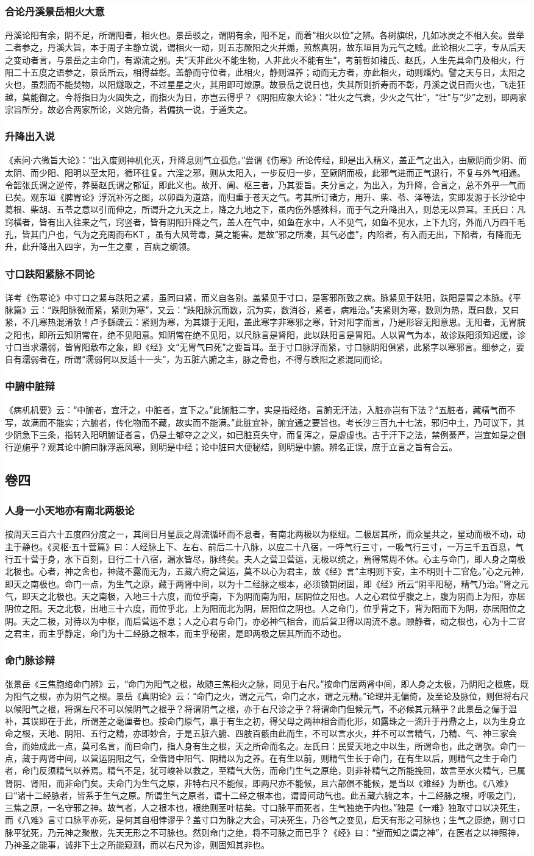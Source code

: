 ### 合论丹溪景岳相火大意  

丹溪论阳有余，阴不足，所谓阳者，相火也。景岳驳之，谓阴有余，阳不足，而着“相火以位”之辨。各树旗帜，几如冰炭之不相入矣。尝举二者参之，丹溪大旨，本于周子主静立说，谓相火一动，则五志厥阳之火并煽，煎熬真阴，故东垣目为元气之贼。此论相火二字，专从后天之变动者言，与景岳之主命门，有源流之别。夫“天非此火不能生物，人非此火不能有生”，考前哲如褚氏、赵氏，人生先具命门及相火，行阳二十五度之语参之，景岳所云，相得益彰。盖静而守位者，此相火，静则温养；动而无方者，亦此相火，动则燔灼。譬之天与日，太阳之火也，虽烈而不能焚物，以阳燧取之，不过星星之火，其用即可燎原。故景岳之说日也，失其所则折寿而不彰，丹溪之说日而火也，飞走狂越，莫能御之。今将指日为火固失之，而指火为日，亦岂云得乎？《阴阳应象大论》：“壮火之气衰，少火之气壮”，“壮”与“少”之别，即两家宗旨所分，故必合两家所论，义始完备，若偏执一说，于道失之。  

### 升降出入说  

《素问·六微旨大论》：“出入废则神机化灭，升降息则气立孤危。”尝谓《伤寒》所论传经，即是出入精义，盖正气之出入，由厥阴而少阴、而太阴、而少阳、阳明以至太阳，循环往复。六淫之邪，则从太阳入，一步反归一步，至厥阴而极，此邪气进而正气退行，不复与外气相通。令韶张氏谓之逆传，养葵赵氏谓之郁证，即此义也。故开、阖、枢三者，乃其要旨。夫分言之，为出入，为升降，合言之，总不外乎一气而已矣。观东垣《脾胃论》浮沉补泻之图，以卯酉为道路，而归重于苍天之气。考其所订诸方，用升、柴、苓、泽等法，实即发源于长沙论中葛根、柴胡、五苓之意以引而伸之，所谓升之九天之上，降之九地之下，虽内伤外感殊科，而于气之升降出入，则总无以异耳。王氏曰：凡窍横者，皆有出入往来之气，窍竖者，皆有阴阳升降之气，盖人在气中，如鱼在水中，人不见气，如鱼不见水，上下九窍，外而八万四千毛孔，皆其门户也，气为之充周而布KT ，虽有大风苛毒，莫之能害。是故“邪之所凑，其气必虚”，内陷者，有入而无出，下陷者，有降而无升，此升降出入四字，为一生之橐 ，百病之纲领。  

### 寸口趺阳紧脉不同论  

详考《伤寒论》中寸口之紧与趺阳之紧，虽同曰紧，而义自各别。盖紧见于寸口，是客邪所致之病。脉紧见于趺阳，趺阳是胃之本脉。《平脉篇》云：“跌阳脉微而紧，紧则为寒”，又云：“跌阳脉沉而数，沉为实，数消谷，紧者，病难治。”夫紧则为寒，数则为热，既曰数，又曰紧，不几寒热混淆欤！卢予繇疏云：紧则为寒，为其嫌于无阳，盖此寒字非寒邪之寒，针对阳字而言，乃是形容无阳意思。无阳者，无胃脘之阳也，即所云知阴常在，绝不见阳意。知阴常在绝不见阳，以尺脉言是肾阳，此以趺阳言是胃阳。人以胃气为本，故诊趺阳须知迟缓，诊寸口当求濡弱，皆胃阳敷布之象，即《经》文“无胃气曰死”之要旨耳。至于寸口脉浮而紧，寸口脉阴阳俱紧，此紧字以寒邪言。细参之，要自有濡弱者在，所谓“濡弱何以反适十一头”，为五脏六腑之主，脉之骨也，不得与跌阳之紧混同而论。  

### 中腑中脏辩  

《病机机要》云：“中腑者，宜汗之，中脏者，宜下之。”此腑脏二字，实是指经络，言腑无汗法，入脏亦岂有下法？“五脏者，藏精气而不写，故满而不能实；六腑者，传化物而不藏，故实而不能满。”此脏宜补，腑宜通之要旨也。考长沙三百九十七法，邪归中土，乃可议下，其少阴急下三条，指转入阳明腑证者言，仍是土郁夺之之义，如已脏真失守，而复泻之，是虚虚也。古于汗下之法，禁例綦严，岂宜如是之倒行逆施乎？观其论中腑曰脉浮恶风寒，则明是中经；论中脏曰大便秘结，则明是中腑。辨名正误，庶于立言之旨有合云。  

## 卷四  

### 人身一小天地亦有南北两极论  

按周天三百六十五度四分度之一，其间日月星辰之周流循环而不息者，有南北两极以为枢纽。二极居其所，而众星共之，星动而极不动，动主于静也。《灵枢·五十营篇》曰：人经脉上下、左右、前后二十八脉，以应二十八宿，一呼气行三寸，一吸气行三寸，一万三千五百息，气行五十营于身，水下百刻，日行二十八宿，漏水皆尽，脉终矣。夫人之营卫营运，无极以统之，焉得常周不休。心主与命门，即人身之南极北极也。心者，神之舍也，神藏不露而无为，五藏六府之营运，莫不以心为君主，故《经》言“主明则下安，主不明则十二官危。”心之元神，即天之南极也。命门一点，为生气之原，藏于两肾中间，以为十二经脉之根本，必须锁钥闭固，即《经》所云“阴平阳秘，精气乃治。”肾之元气，即天之北极也。天之南极，入地三十六度，而位乎南，下为阴而南为阳，居阴位之阳也。人之心君位乎腹之上，腹为阴而上为阳，亦居阴位之阳。天之北极，出地三十六度，而位乎北，上为阳而北为阴，居阳位之阴也。人之命门，位乎背之下，背为阳而下为阴，亦居阳位之阴。天之二极，对待以为中枢，而后营运不息；人之心君与命门，亦必神气相合，而后营卫得以周流不息。顾静者，动之根也，心为十二官之君主，而主乎静定，命门为十二经脉之根本，而主乎秘密，是即两极之居其所而不动也。  

### 命门脉诊辩  

张景岳《三焦胞络命门辨》云，“命门为阳气之根，故随三焦相火之脉，同见于右尺。”按命门居两肾中间，即人身之太极，乃阴阳之根底，既为阳气之根，亦为阴气之根。景岳《真阴论》云：“命门之火，谓之元气，命门之水，谓之元精。”论理并无偏倚，及至论及脉位，则但将右尺以候阳气之根，将谓左尺不可以候阴气之根乎？将谓阴气之根，亦于右尺诊之乎？将谓命门但候元气，不必候其元精乎？此景岳之偏于温补，其误即在于此，所谓差之毫厘者也。按命门原气，禀于有生之初，得父母之两神相合而化形，如露珠之一滴升于丹鼎之上，以为生身立命之根，天地、阴阳、五行之精，亦即妙合，于是五脏六腑、四肢百骸由此而生，不可以言水火，并不可以言精气，乃精、气、神三家会合，而始成此一点，莫可名言，而曰命门，指人身有生之根，天之所命而名之。左氏曰：民受天地之中以生，所谓命也，此之谓欤。命门一点，藏于两肾中间，以营运阴阳之气，全借肾中阳气、阴精以为之养。在有生以前，则精气生长于命门，在有生以后，则精气之生于命门者，命门反须精气以养焉。精气不足，犹可峻补以救之，至精气大伤，而命门生气之原绝，则非补精气之所能挽回，故言至水火精气，已属肾阴、肾阳，而非命门矣。夫命门为生气之原，非特右尺不能候，即两尺亦不能候，且六部俱不能候，是当以《难经》为断也。《八难》曰“诸十二经脉者，皆系于生气之原。所谓生气之原者，谓十二经之根本也，谓肾间动气也。此五藏六腑之本，十二经脉之根，呼吸之门，三焦之原，一名守邪之神。故气者，人之根本也，根绝则茎叶枯矣。寸口脉平而死者，生气独绝于内也。”独是《一难》独取寸口以决死生，而《八难》言寸口脉平亦死，是何其自相悖谬乎？盖寸口为脉之大会，可决死生，乃谷气之变见，后天有形之可脉也；生气之原绝，则寸口脉平犹死，乃元神之聚散，先天无形之不可脉也。然则命门之绝，将不可脉之而已乎？《经》曰：“望而知之谓之神”，在医者之以神照神，乃神圣之能事，诚非下士之所能窥测，而以右尺为诊，则固知其非也。  
